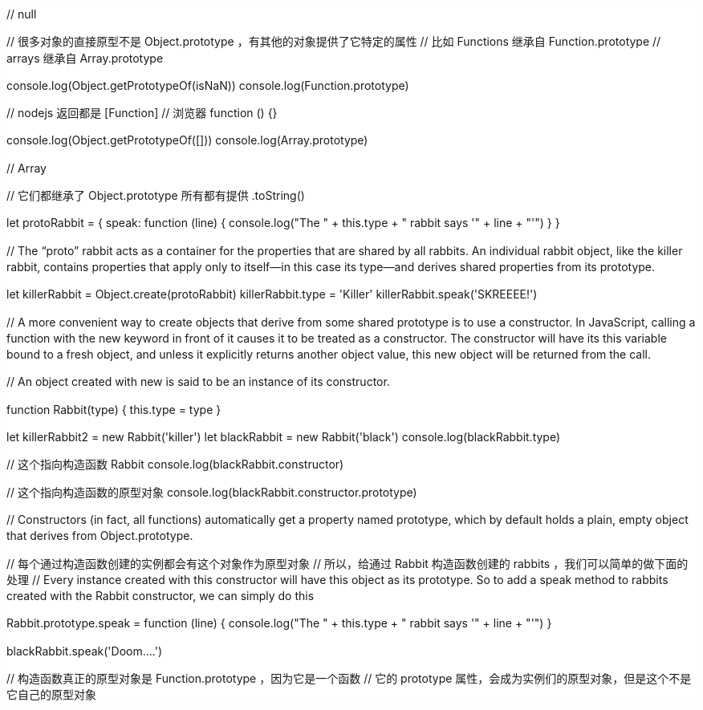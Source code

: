 // null

// 很多对象的直接原型不是 Object.prototype ，有其他的对象提供了它特定的属性
// 比如 Functions 继承自 Function.prototype
// arrays 继承自 Array.prototype

console.log(Object.getPrototypeOf(isNaN))
console.log(Function.prototype)

// nodejs 返回都是 [Function]
// 浏览器 function () {}

console.log(Object.getPrototypeOf([]))
console.log(Array.prototype)

// Array

// 它们都继承了 Object.prototype 所有都有提供 .toString()

let protoRabbit = {
  speak: function (line) {
    console.log("The " + this.type + " rabbit says '" + line + "'")
  }
}

// The “proto” rabbit acts as a container for the properties that are shared by all rabbits. An individual rabbit object, like the killer rabbit, contains properties that apply only to itself—in this case its type—and derives shared properties from its prototype.

let killerRabbit = Object.create(protoRabbit)
killerRabbit.type = 'Killer'
killerRabbit.speak('SKREEEE!')

// A more convenient way to create objects that derive from some shared prototype is to use a constructor. In JavaScript, calling a function with the new keyword in front of it causes it to be treated as a constructor. The constructor will have its this variable bound to a fresh object, and unless it explicitly returns another object value, this new object will be returned from the call.

// An object created with new is said to be an instance of its constructor.

function Rabbit(type) {
  this.type = type
}

let killerRabbit2 = new Rabbit('killer')
let blackRabbit = new Rabbit('black')
console.log(blackRabbit.type)

// 这个指向构造函数 Rabbit
console.log(blackRabbit.constructor)

// 这个指向构造函数的原型对象
console.log(blackRabbit.constructor.prototype)

// Constructors (in fact, all functions) automatically get a property named prototype, which by default holds a plain, empty object that derives from Object.prototype. 

// 每个通过构造函数创建的实例都会有这个对象作为原型对象
// 所以，给通过 Rabbit 构造函数创建的 rabbits ，我们可以简单的做下面的处理
// Every instance created with this constructor will have this object as its prototype. So to add a speak method to rabbits created with the Rabbit constructor, we can simply do this

Rabbit.prototype.speak = function (line) {
  console.log("The " + this.type + " rabbit says '" + line + "'")
}

blackRabbit.speak('Doom....')

// 构造函数真正的原型对象是 Function.prototype ，因为它是一个函数
// 它的 prototype 属性，会成为实例们的原型对象，但是这个不是它自己的原型对象